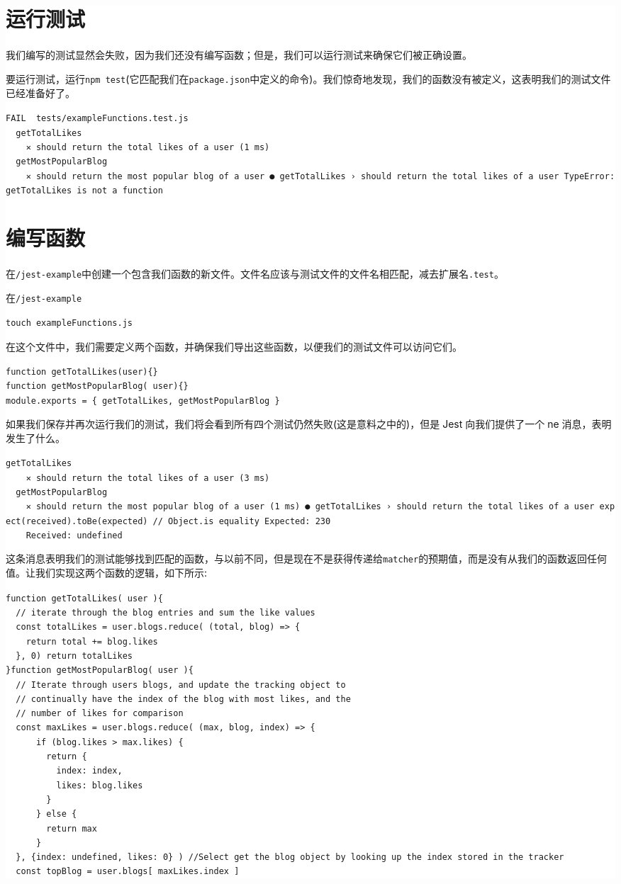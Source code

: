 # 运行测试

我们编写的测试显然会失败，因为我们还没有编写函数；但是，我们可以运行测试来确保它们被正确设置。

要运行测试，运行`npm test`(它匹配我们在`package.json`中定义的命令)。我们惊奇地发现，我们的函数没有被定义，这表明我们的测试文件已经准备好了。

```
FAIL  tests/exampleFunctions.test.js
  getTotalLikes
    ✕ should return the total likes of a user (1 ms)
  getMostPopularBlog
    ✕ should return the most popular blog of a user ● getTotalLikes › should return the total likes of a user TypeError: getTotalLikes is not a function
```

# 编写函数

在`/jest-example`中创建一个包含我们函数的新文件。文件名应该与测试文件的文件名相匹配，减去扩展名`.test`。

在`/jest-example`

```
touch exampleFunctions.js
```

在这个文件中，我们需要定义两个函数，并确保我们导出这些函数，以便我们的测试文件可以访问它们。

```
function getTotalLikes(user){}
function getMostPopularBlog( user){}
module.exports = { getTotalLikes, getMostPopularBlog }
```

如果我们保存并再次运行我们的测试，我们将会看到所有四个测试仍然失败(这是意料之中的)，但是 Jest 向我们提供了一个 ne 消息，表明发生了什么。

```
getTotalLikes
    ✕ should return the total likes of a user (3 ms)
  getMostPopularBlog
    ✕ should return the most popular blog of a user (1 ms) ● getTotalLikes › should return the total likes of a user expect(received).toBe(expected) // Object.is equality Expected: 230
    Received: undefined
```

这条消息表明我们的测试能够找到匹配的函数，与以前不同，但是现在不是获得传递给`matcher`的预期值，而是没有从我们的函数返回任何值。让我们实现这两个函数的逻辑，如下所示:

```
function getTotalLikes( user ){
  // iterate through the blog entries and sum the like values
  const totalLikes = user.blogs.reduce( (total, blog) => {
    return total += blog.likes
  }, 0) return totalLikes
}function getMostPopularBlog( user ){
  // Iterate through users blogs, and update the tracking object to
  // continually have the index of the blog with most likes, and the 
  // number of likes for comparison
  const maxLikes = user.blogs.reduce( (max, blog, index) => {
      if (blog.likes > max.likes) {
        return {
          index: index, 
          likes: blog.likes
        }
      } else {
        return max
      }
  }, {index: undefined, likes: 0} ) //Select get the blog object by looking up the index stored in the tracker
  const topBlog = user.blogs[ maxLikes.index ]
```